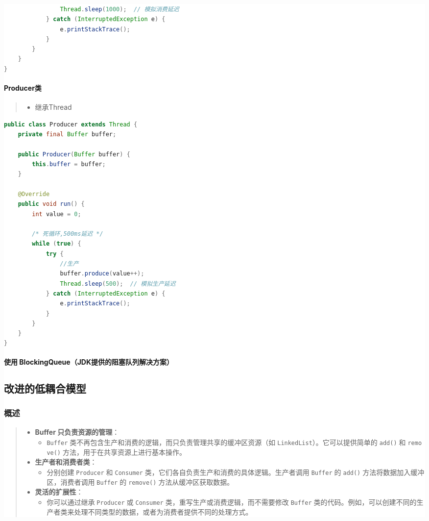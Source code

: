 ```java
                Thread.sleep(1000);  // 模拟消费延迟
            } catch (InterruptedException e) {
                e.printStackTrace();
            }
        }
    }
}
```



#### Producer类

> - 继承Thread

```java
public class Producer extends Thread {
    private final Buffer buffer;

    public Producer(Buffer buffer) {
        this.buffer = buffer;
    }

    @Override
    public void run() {
        int value = 0;

        /* 死循环,500ms延迟 */
        while (true) {
            try {
                //生产
                buffer.produce(value++);
                Thread.sleep(500);  // 模拟生产延迟
            } catch (InterruptedException e) {
                e.printStackTrace();
            }
        }
    }
}
```



#### 使用 **BlockingQueue**（JDK提供的阻塞队列解决方案）





## 改进的低耦合模型

### 概述

> - **Buffer 只负责资源的管理**：
>   - `Buffer` 类不再包含生产和消费的逻辑，而只负责管理共享的缓冲区资源（如 `LinkedList`）。它可以提供简单的 `add()` 和 `remove()` 方法，用于在共享资源上进行基本操作。
> - **生产者和消费者类**：
>   - 分别创建 `Producer` 和 `Consumer` 类，它们各自负责生产和消费的具体逻辑。生产者调用 `Buffer` 的 `add()` 方法将数据加入缓冲区，消费者调用 `Buffer` 的 `remove()` 方法从缓冲区获取数据。
> - **灵活的扩展性**：
>   - 你可以通过继承 `Producer` 或 `Consumer` 类，重写生产或消费逻辑，而不需要修改 `Buffer` 类的代码。例如，可以创建不同的生产者类来处理不同类型的数据，或者为消费者提供不同的处理方式。
